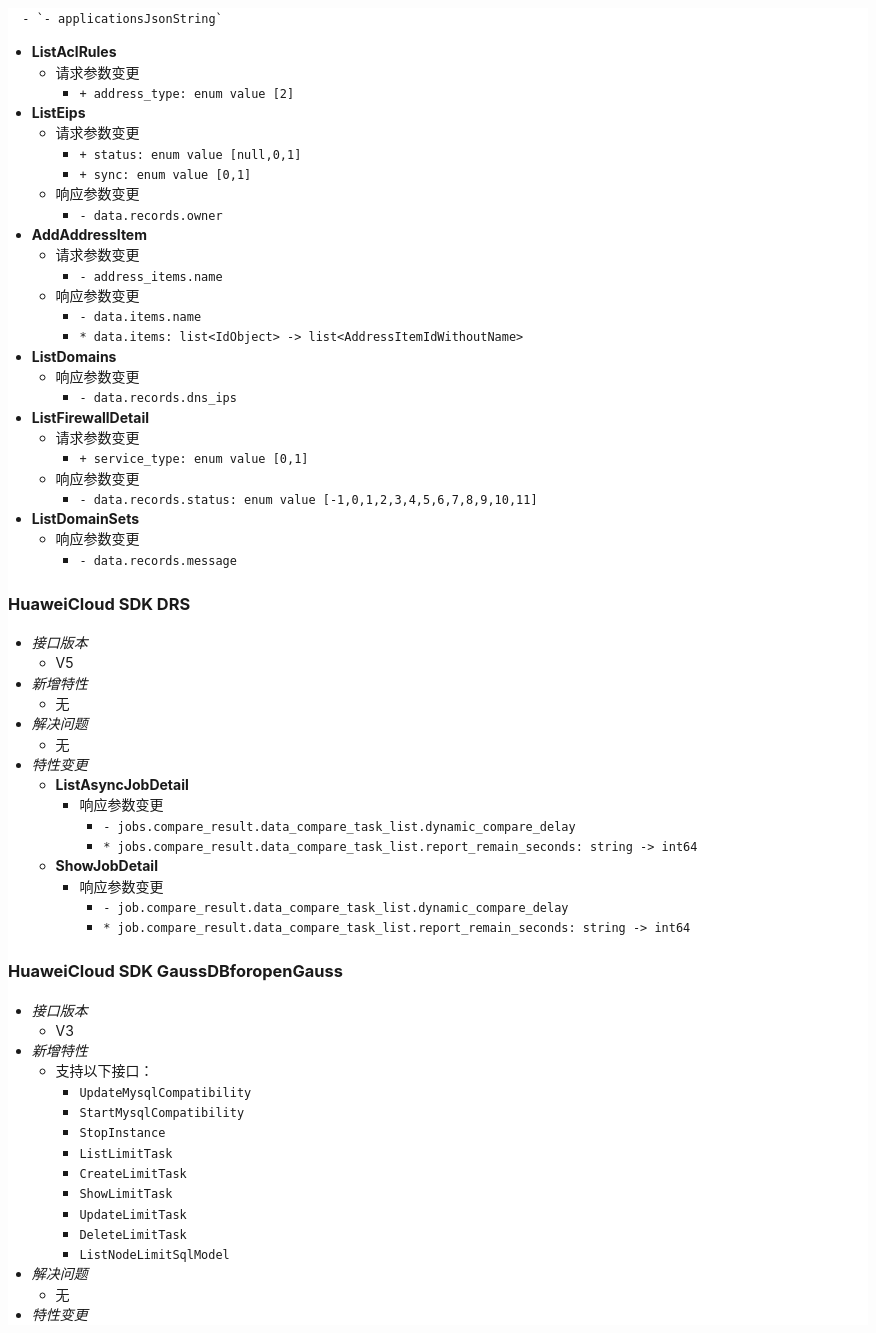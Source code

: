       - `- applicationsJsonString`
  - **ListAclRules**
    - 请求参数变更
      - `+ address_type: enum value [2]`
  - **ListEips**
    - 请求参数变更
      - `+ status: enum value [null,0,1]`
      - `+ sync: enum value [0,1]`
    - 响应参数变更
      - `- data.records.owner`
  - **AddAddressItem**
    - 请求参数变更
      - `- address_items.name`
    - 响应参数变更
      - `- data.items.name`
      - `* data.items: list<IdObject> -> list<AddressItemIdWithoutName>`
  - **ListDomains**
    - 响应参数变更
      - `- data.records.dns_ips`
  - **ListFirewallDetail**
    - 请求参数变更
      - `+ service_type: enum value [0,1]`
    - 响应参数变更
      - `- data.records.status: enum value [-1,0,1,2,3,4,5,6,7,8,9,10,11]`
  - **ListDomainSets**
    - 响应参数变更
      - `- data.records.message`

### HuaweiCloud SDK DRS

- _接口版本_
  - V5
- _新增特性_
  - 无
- _解决问题_
  - 无
- _特性变更_
  - **ListAsyncJobDetail**
    - 响应参数变更
      - `- jobs.compare_result.data_compare_task_list.dynamic_compare_delay`
      - `* jobs.compare_result.data_compare_task_list.report_remain_seconds: string -> int64`
  - **ShowJobDetail**
    - 响应参数变更
      - `- job.compare_result.data_compare_task_list.dynamic_compare_delay`
      - `* job.compare_result.data_compare_task_list.report_remain_seconds: string -> int64`

### HuaweiCloud SDK GaussDBforopenGauss

- _接口版本_
  - V3
- _新增特性_
  - 支持以下接口：
    - `UpdateMysqlCompatibility`
    - `StartMysqlCompatibility`
    - `StopInstance`
    - `ListLimitTask`
    - `CreateLimitTask`
    - `ShowLimitTask`
    - `UpdateLimitTask`
    - `DeleteLimitTask`
    - `ListNodeLimitSqlModel`
- _解决问题_
  - 无
- _特性变更_